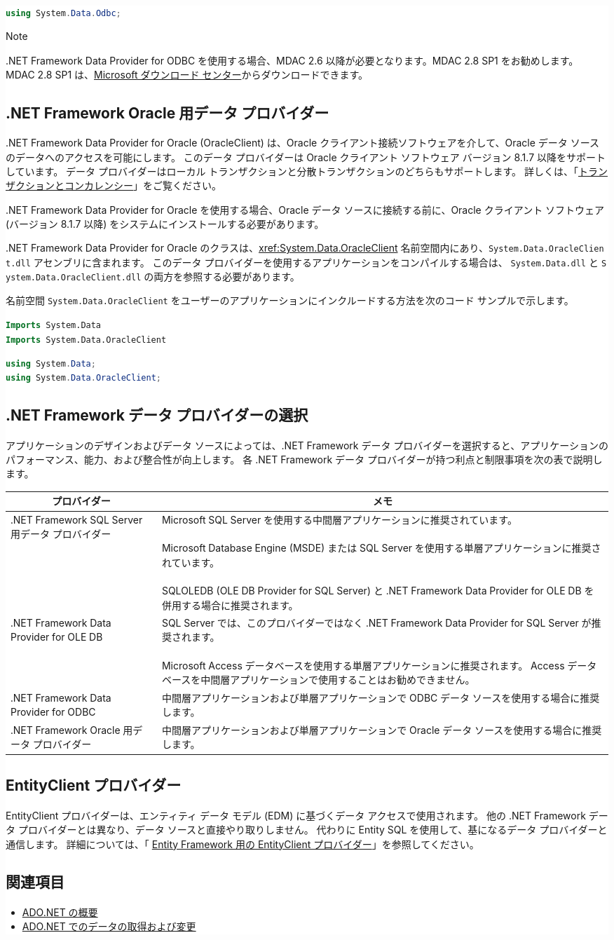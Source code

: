 ```csharp  
using System.Data.Odbc;  
```  
  
> [!NOTE]
> .NET Framework Data Provider for ODBC を使用する場合、MDAC 2.6 以降が必要となります。MDAC 2.8 SP1 をお勧めします。 MDAC 2.8 SP1 は、[Microsoft ダウンロード センター](https://www.microsoft.com/download/details.aspx?id=5793)からダウンロードできます。
  
## <a name="net-framework-data-provider-for-oracle"></a>.NET Framework Oracle 用データ プロバイダー  
 .NET Framework Data Provider for Oracle (OracleClient) は、Oracle クライアント接続ソフトウェアを介して、Oracle データ ソースのデータへのアクセスを可能にします。 このデータ プロバイダーは Oracle クライアント ソフトウェア バージョン 8.1.7 以降をサポートしています。 データ プロバイダーはローカル トランザクションと分散トランザクションのどちらもサポートします。 詳しくは、「[トランザクションとコンカレンシー](transactions-and-concurrency.md)」をご覧ください。  
  
 .NET Framework Data Provider for Oracle を使用する場合、Oracle データ ソースに接続する前に、Oracle クライアント ソフトウェア (バージョン 8.1.7 以降) をシステムにインストールする必要があります。  
  
 .NET Framework Data Provider for Oracle のクラスは、<xref:System.Data.OracleClient> 名前空間内にあり、`System.Data.OracleClient.dll` アセンブリに含まれます。 このデータ プロバイダーを使用するアプリケーションをコンパイルする場合は、 `System.Data.dll` と `System.Data.OracleClient.dll` の両方を参照する必要があります。  
  
 名前空間 `System.Data.OracleClient` をユーザーのアプリケーションにインクルードする方法を次のコード サンプルで示します。  
  
```vb  
Imports System.Data  
Imports System.Data.OracleClient  
```  
  
```csharp  
using System.Data;  
using System.Data.OracleClient;  
```  
  
## <a name="choosing-a-net-framework-data-provider"></a>.NET Framework データ プロバイダーの選択  
 アプリケーションのデザインおよびデータ ソースによっては、.NET Framework データ プロバイダーを選択すると、アプリケーションのパフォーマンス、能力、および整合性が向上します。 各 .NET Framework データ プロバイダーが持つ利点と制限事項を次の表で説明します。  
  
|プロバイダー|メモ|  
|--------------|-----------|  
|.NET Framework SQL Server 用データ プロバイダー|Microsoft SQL Server を使用する中間層アプリケーションに推奨されています。<br /><br /> Microsoft Database Engine (MSDE) または SQL Server を使用する単層アプリケーションに推奨されています。<br /><br /> SQLOLEDB (OLE DB Provider for SQL Server) と .NET Framework Data Provider for OLE DB を併用する場合に推奨されます。|  
|.NET Framework Data Provider for OLE DB|SQL Server では、このプロバイダーではなく .NET Framework Data Provider for SQL Server が推奨されます。<br /><br /> Microsoft Access データベースを使用する単層アプリケーションに推奨されます。 Access データベースを中間層アプリケーションで使用することはお勧めできません。|  
|.NET Framework Data Provider for ODBC|中間層アプリケーションおよび単層アプリケーションで ODBC データ ソースを使用する場合に推奨します。|  
|.NET Framework Oracle 用データ プロバイダー|中間層アプリケーションおよび単層アプリケーションで Oracle データ ソースを使用する場合に推奨します。|  
  
## <a name="entityclient-provider"></a>EntityClient プロバイダー  
 EntityClient プロバイダーは、エンティティ データ モデル (EDM) に基づくデータ アクセスで使用されます。 他の .NET Framework データ プロバイダーとは異なり、データ ソースと直接やり取りしません。 代わりに Entity SQL を使用して、基になるデータ プロバイダーと通信します。 詳細については、「 [Entity Framework 用の EntityClient プロバイダー](./ef/entityclient-provider-for-the-entity-framework.md)」を参照してください。  
  
## <a name="see-also"></a>関連項目

- [ADO.NET の概要](ado-net-overview.md)
- [ADO.NET でのデータの取得および変更](retrieving-and-modifying-data.md)
